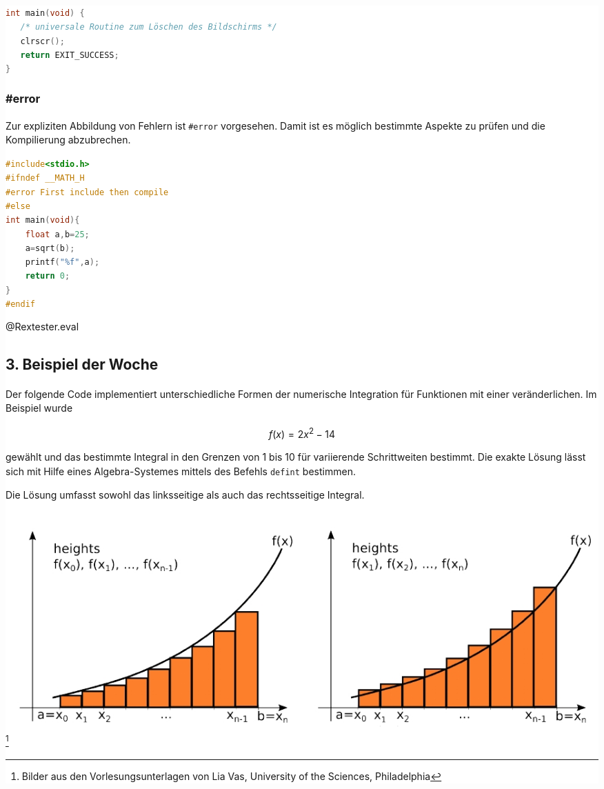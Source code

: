 ```cpp                         DeleteMonitor.c
int main(void) {
   /* universale Routine zum Löschen des Bildschirms */
   clrscr();
   return EXIT_SUCCESS;
}
```

### #error

Zur expliziten Abbildung von Fehlern ist `#error` vorgesehen. Damit ist es möglich
bestimmte Aspekte zu prüfen und die Kompilierung abzubrechen.

```cpp
#include<stdio.h>
#ifndef __MATH_H
#error First include then compile
#else
int main(void){
    float a,b=25;
    a=sqrt(b);
    printf("%f",a);
    return 0;
}
#endif
```
@Rextester.eval


## 3. Beispiel der Woche

Der folgende Code implementiert unterschiedliche Formen der numerische
Integration für Funktionen mit einer veränderlichen. Im Beispiel wurde

$$
f(x) = 2x^2 - 14
$$

gewählt und das bestimmte Integral in den Grenzen von 1 bis 10 für variierende
Schrittweiten bestimmt. Die exakte Lösung lässt sich mit Hilfe eines
Algebra-Systemes mittels des Befehls `defint` bestimmen.

Die Lösung umfasst sowohl das linksseitige als auch das rechtsseitige
Integral.

![Intetral](./img/Integrals.jpeg)[^1]


[^1]: Bilder aus den Vorlesungsunterlagen von Lia Vas, University of the Sciences, Philadelphia